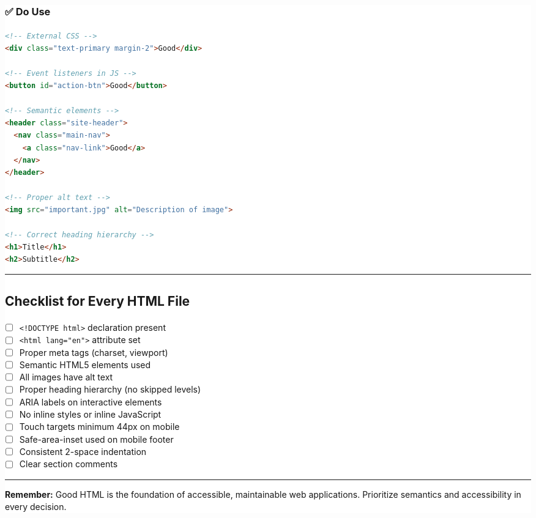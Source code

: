 ### ✅ Do Use
```html
<!-- External CSS -->
<div class="text-primary margin-2">Good</div>

<!-- Event listeners in JS -->
<button id="action-btn">Good</button>

<!-- Semantic elements -->
<header class="site-header">
  <nav class="main-nav">
    <a class="nav-link">Good</a>
  </nav>
</header>

<!-- Proper alt text -->
<img src="important.jpg" alt="Description of image">

<!-- Correct heading hierarchy -->
<h1>Title</h1>
<h2>Subtitle</h2>
```

---

## Checklist for Every HTML File

- [ ] `<!DOCTYPE html>` declaration present
- [ ] `<html lang="en">` attribute set
- [ ] Proper meta tags (charset, viewport)
- [ ] Semantic HTML5 elements used
- [ ] All images have alt text
- [ ] Proper heading hierarchy (no skipped levels)
- [ ] ARIA labels on interactive elements
- [ ] No inline styles or inline JavaScript
- [ ] Touch targets minimum 44px on mobile
- [ ] Safe-area-inset used on mobile footer
- [ ] Consistent 2-space indentation
- [ ] Clear section comments

---

**Remember:** Good HTML is the foundation of accessible, maintainable web applications. Prioritize semantics and accessibility in every decision.
